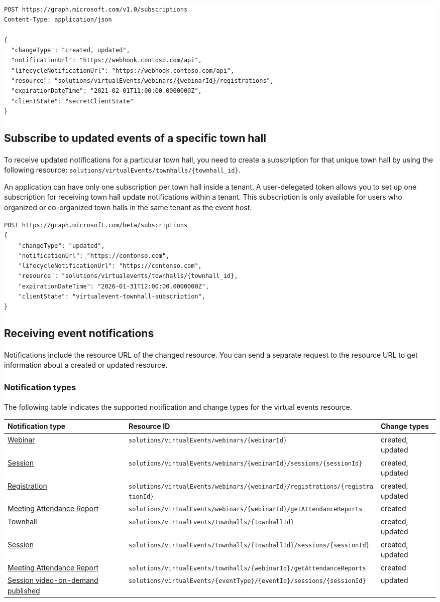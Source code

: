 ```http
POST https://graph.microsoft.com/v1.0/subscriptions
Content-Type: application/json

{
  "changeType": "created, updated",
  "notificationUrl": "https://webhook.contoso.com/api",
  "lifecycleNotificationUrl": "https://webhook.contoso.com/api",
  "resource": "solutions/virtualEvents/webinars/{webinarId}/registrations",
  "expirationDateTime": "2021-02-01T11:00:00.0000000Z",
  "clientState": "secretClientState"
}
```

## Subscribe to updated events of a specific town hall

To receive updated notifications for a particular town hall, you need to create a subscription for that unique town hall by using the following resource:  `solutions/virtualEvents/townhalls/{townhall_id}`.

An application can have only one subscription per town hall inside a tenant.
A user-delegated token allows you to set up one subscription for receiving town hall update notifications within a tenant. This subscription is only available for users who organized or co-organized town halls in the same tenant as the event host.

```http
POST https://graph.microsoft.com/beta/subscriptions
{
    "changeType": "updated",
    "notificationUrl": "https://contonso.com",
    "lifecycleNotificationUrl": "https://contonso.com",
    "resource": "solutions/virtualevents/townhalls/{townhall_id},
    "expirationDateTime": "2026-01-31T12:00:00.0000000Z",
    "clientState": "virtualevent-townhall-subscription",
}
```

## Receiving event notifications

Notifications include the resource URL of the changed resource. You can send a separate request to the resource URL to get information about a created or updated resource.

### Notification types

The following table indicates the supported notification and change types for the virtual events resource.

| Notification type                                                         | Resource ID                                                                                    | Change types      |
|:--------------------------------------------------------------------------|:-----------------------------------------------------------------------------------------------|:------------------|
| [Webinar](/graph/api/resources/virtualeventwebinar)                       | `solutions/virtualEvents/webinars/{webinarId}`                                                 | created, updated  |
| [Session](/graph/api/resources/virtualeventsession)                       | `solutions/virtualEvents/webinars/{webinarId}/sessions/{sessionId}`                            | created, updated  |
| [Registration](/graph/api/resources/virtualeventregistrant)               | `solutions/virtualEvents/webinars/{webinarId}/registrations/{registrationId}`                  | created, updated  |
| [Meeting Attendance Report](/graph/api/resources/meetingattendancereport) | `solutions/virtualEvents/webinars/{webinarId}/getAttendanceReports`                            | created           |
| [Townhall](/graph/api/resources/virtualeventtownhall)                     | `solutions/virtualEvents/townhalls/{townhallId}`                                               | created, updated  |
| [Session](/graph/api/resources/virtualeventsession)                       | `solutions/virtualEvents/townhalls/{townhallId}/sessions/{sessionId}`                          | created, updated  |
| [Meeting Attendance Report](/graph/api/resources/meetingattendancereport) | `solutions/virtualEvents/townhalls/{webinarId}/getAttendanceReports`                           | created           |
| [Session video-on-demand published](/graph/api/resources/virtualeventsession) | `solutions/virtualEvents/{eventType}/{eventId}/sessions/{sessionId}`                       | updated           |
